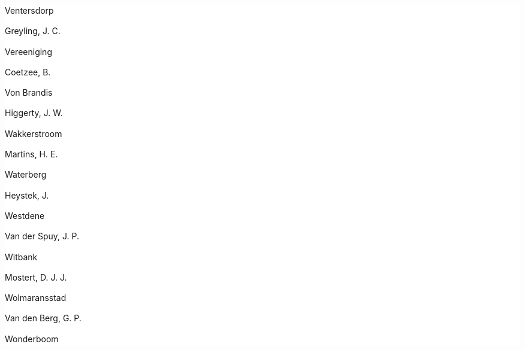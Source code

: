 <td><p>Ventersdorp</p></td>

<td><p>Greyling, J. C.</p></td>

</tr>

<tr>

<td><p>Vereeniging</p></td>

<td><p>Coetzee, B.</p></td>

</tr>

<tr>

<td><p>Von Brandis</p></td>

<td><p>Higgerty, J. W.</p></td>

</tr>

<tr>

<td><p>Wakkerstroom</p></td>

<td><p>Martins, H. E.</p></td>

</tr>

<tr>

<td><p>Waterberg</p></td>

<td><p>Heystek, J.</p></td>

</tr>

<tr>

<td><p>Westdene</p></td>

<td><p>Van der Spuy, J. P.</p></td>

</tr>

<tr>

<td><p>Witbank</p></td>

<td><p>Mostert, D. J. J.</p></td>

</tr>

<tr>

<td><p>Wolmaransstad</p></td>

<td><p>Van den Berg, G. P.</p></td>

</tr>

<tr>

<td><p>Wonderboom</p></td>
